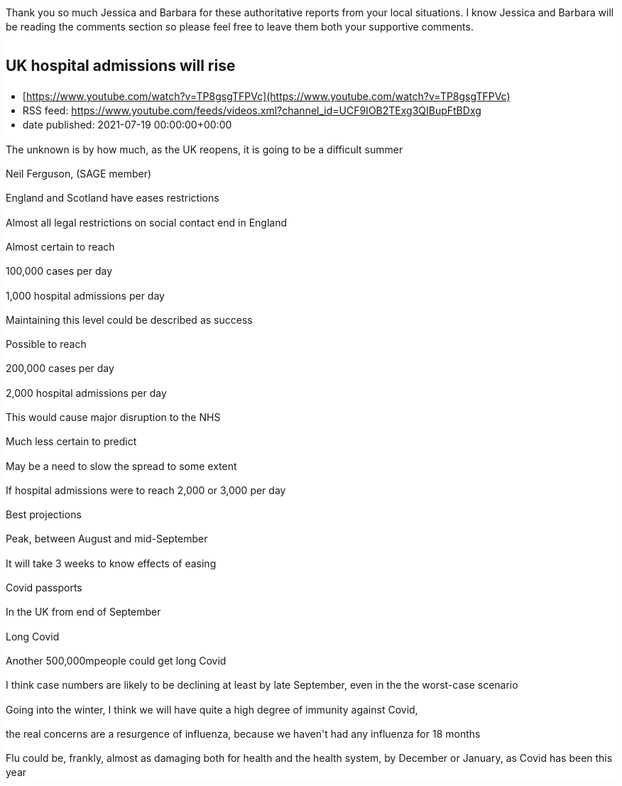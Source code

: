 Thank you so much Jessica and Barbara for these authoritative reports from your local situations.
I know Jessica and Barbara will be reading the comments section so please feel free to leave them both your supportive comments.

## UK hospital admissions will rise
 - [https://www.youtube.com/watch?v=TP8gsgTFPVc](https://www.youtube.com/watch?v=TP8gsgTFPVc)
 - RSS feed: https://www.youtube.com/feeds/videos.xml?channel_id=UCF9IOB2TExg3QIBupFtBDxg
 - date published: 2021-07-19 00:00:00+00:00

The unknown is by how much, as the UK reopens, it is going to be a difficult summer

Neil Ferguson, (SAGE member)

England and Scotland have eases restrictions

Almost all legal restrictions on social contact end in England

Almost certain to reach

100,000 cases per day

1,000 hospital admissions per day

Maintaining this level could be described as success

Possible to reach

200,000 cases per day

2,000 hospital admissions per day

This would cause major disruption to the NHS

Much less certain to predict

May be a need to slow the spread to some extent

If hospital admissions were to reach 2,000 or 3,000 per day

Best projections

Peak, between August and mid-September

It will take 3 weeks to know effects of easing

Covid passports

In the UK from end of September

Long Covid

Another 500,000mpeople could get long Covid

I think case numbers are likely to be declining at least by late September, even in the the worst-case scenario

Going into the winter, I think we will have quite a high degree of immunity against Covid, 

the real concerns are a resurgence of influenza, because we haven't had any influenza for 18 months

Flu could be, frankly, almost as damaging both for health and the health system, by December or January, as Covid has been this year
